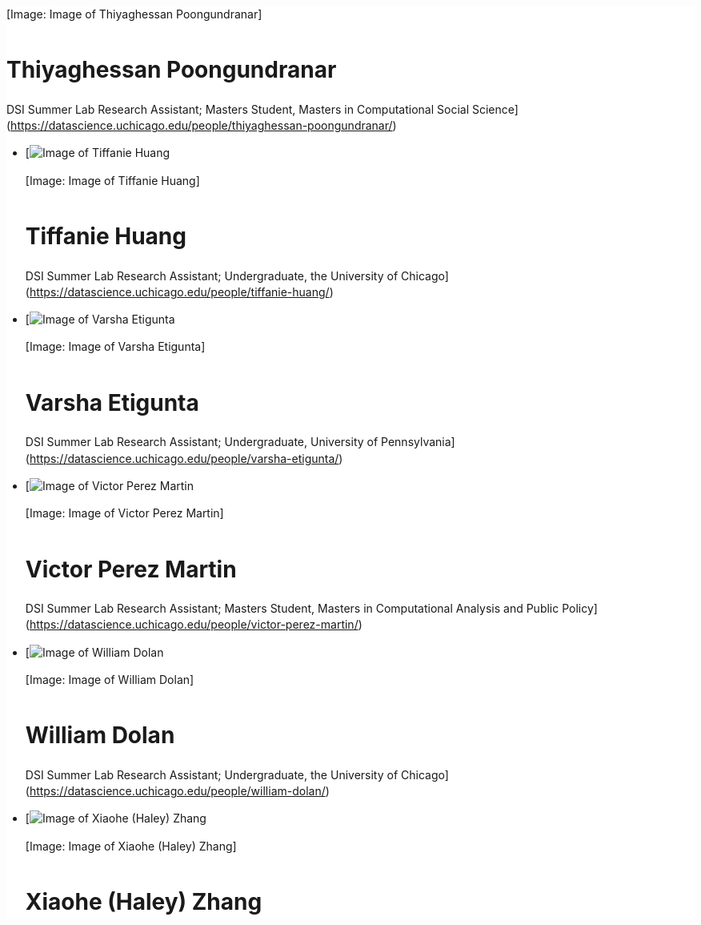   [Image: Image of Thiyaghessan Poongundranar]

  # Thiyaghessan Poongundranar

  DSI Summer Lab Research Assistant; Masters Student, Masters in Computational Social Science](https://datascience.uchicago.edu/people/thiyaghessan-poongundranar/)
* [![Image of Tiffanie Huang](https://datascience.uchicago.edu/wp-content/uploads/2022/05/Tiffanie-Huang-300x300.jpeg)

  [Image: Image of Tiffanie Huang]

  # Tiffanie Huang

  DSI Summer Lab Research Assistant; Undergraduate, the University of Chicago](https://datascience.uchicago.edu/people/tiffanie-huang/)
* [![Image of Varsha Etigunta](https://datascience.uchicago.edu/wp-content/uploads/2022/05/Varsha-Etigunta-300x300.jpg)

  [Image: Image of Varsha Etigunta]

  # Varsha Etigunta

  DSI Summer Lab Research Assistant; Undergraduate, University of Pennsylvania](https://datascience.uchicago.edu/people/varsha-etigunta/)
* [![Image of Victor Perez Martin](https://datascience.uchicago.edu/wp-content/uploads/2022/05/Victor-Perez-Martin-300x300.png)

  [Image: Image of Victor Perez Martin]

  # Victor Perez Martin

  DSI Summer Lab Research Assistant; Masters Student, Masters in Computational Analysis and Public Policy](https://datascience.uchicago.edu/people/victor-perez-martin/)
* [![Image of William Dolan](https://datascience.uchicago.edu/wp-content/uploads/2022/05/William-Dolan.jpg)

  [Image: Image of William Dolan]

  # William Dolan

  DSI Summer Lab Research Assistant; Undergraduate, the University of Chicago](https://datascience.uchicago.edu/people/william-dolan/)
* [![Image of Xiaohe (Haley) Zhang](https://datascience.uchicago.edu/wp-content/uploads/2022/05/XIAOHE-ZHANG-300x300.jpg)

  [Image: Image of Xiaohe (Haley) Zhang]

  # Xiaohe (Haley) Zhang
